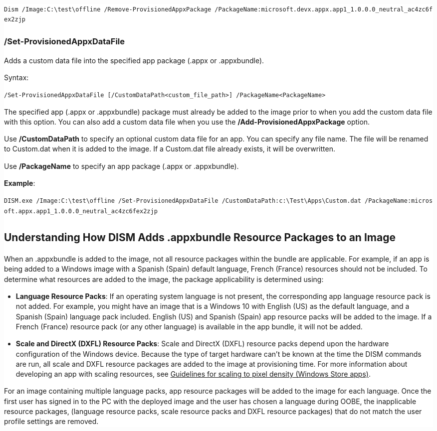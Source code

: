 ```
Dism /Image:C:\test\offline /Remove-ProvisionedAppxPackage /PackageName:microsoft.devx.appx.app1_1.0.0.0_neutral_ac4zc6fex2zjp
```

### /Set-ProvisionedAppxDataFile

Adds a custom data file into the specified app package (.appx or .appxbundle).

Syntax:

```
/Set-ProvisionedAppxDataFile [/CustomDataPath<custom_file_path>] /PackageName<PackageName>
```

The specified app (.appx or .appxbundle) package must already be added to the image prior to when you add the custom data file with this option. You can also add a custom data file when you use the **/Add-ProvisionedAppxPackage** option.

Use **/CustomDataPath** to specify an optional custom data file for an app. You can specify any file name. The file will be renamed to Custom.dat when it is added to the image. If a Custom.dat file already exists, it will be overwritten.

Use **/PackageName** to specify an app package (.appx or .appxbundle).

**Example**:

```
DISM.exe /Image:C:\test\offline /Set-ProvisionedAppxDataFile /CustomDataPath:c:\Test\Apps\Custom.dat /PackageName:microsoft.appx.app1_1.0.0.0_neutral_ac4zc6fex2zjp
```

## <span id="BKMK_understanding"></span><span id="bkmk_understanding"></span><span id="BKMK_UNDERSTANDING"></span>Understanding How DISM Adds .appxbundle Resource Packages to an Image


When an .appxbundle is added to the image, not all resource packages within the bundle are applicable. For example, if an app is being added to a Windows image with a Spanish (Spain) default language, French (France) resources should not be included. To determine what resources are added to the image, the package applicability is determined using:

-   **Language Resource Packs**: If an operating system language is not present, the corresponding app language resource pack is not added. For example, you might have an image that is a Windows 10 with English (US) as the default language, and a Spanish (Spain) language pack included. English (US) and Spanish (Spain) app resource packs will be added to the image. If a French (France) resource pack (or any other language) is available in the app bundle, it will not be added.

-   **Scale and DirectX (DXFL) Resource Packs**: Scale and DirectX (DXFL) resource packs depend upon the hardware configuration of the Windows device. Because the type of target hardware can’t be known at the time the DISM commands are run, all scale and DXFL resource packages are added to the image at provisioning time. For more information about developing an app with scaling resources, see [Guidelines for scaling to pixel density (Windows Store apps)](http://go.microsoft.com/fwlink/?LinkId=320890).

For an image containing multiple language packs, app resource packages will be added to the image for each language. Once the first user has signed in to the PC with the deployed image and the user has chosen a language during OOBE, the inapplicable resource packages, (language resource packs, scale resource packs and DXFL resource packages) that do not match the user profile settings are removed.
